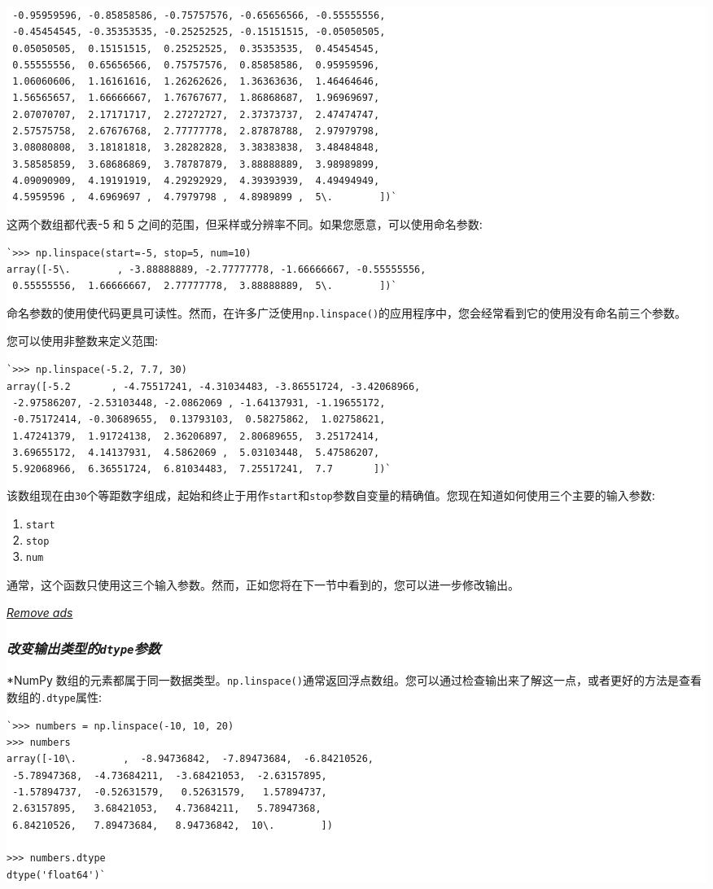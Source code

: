 ```
 -0.95959596, -0.85858586, -0.75757576, -0.65656566, -0.55555556,
 -0.45454545, -0.35353535, -0.25252525, -0.15151515, -0.05050505,
 0.05050505,  0.15151515,  0.25252525,  0.35353535,  0.45454545,
 0.55555556,  0.65656566,  0.75757576,  0.85858586,  0.95959596,
 1.06060606,  1.16161616,  1.26262626,  1.36363636,  1.46464646,
 1.56565657,  1.66666667,  1.76767677,  1.86868687,  1.96969697,
 2.07070707,  2.17171717,  2.27272727,  2.37373737,  2.47474747,
 2.57575758,  2.67676768,  2.77777778,  2.87878788,  2.97979798,
 3.08080808,  3.18181818,  3.28282828,  3.38383838,  3.48484848,
 3.58585859,  3.68686869,  3.78787879,  3.88888889,  3.98989899,
 4.09090909,  4.19191919,  4.29292929,  4.39393939,  4.49494949,
 4.5959596 ,  4.6969697 ,  4.7979798 ,  4.8989899 ,  5\.        ])` 
```

这两个数组都代表-5 和 5 之间的范围，但采样或分辨率不同。如果您愿意，可以使用命名参数:

>>>

```
`>>> np.linspace(start=-5, stop=5, num=10)
array([-5\.        , -3.88888889, -2.77777778, -1.66666667, -0.55555556,
 0.55555556,  1.66666667,  2.77777778,  3.88888889,  5\.        ])` 
```

命名参数的使用使代码更具可读性。然而，在许多广泛使用`np.linspace()`的应用程序中，您会经常看到它的使用没有命名前三个参数。

您可以使用非整数来定义范围:

>>>

```
`>>> np.linspace(-5.2, 7.7, 30)
array([-5.2       , -4.75517241, -4.31034483, -3.86551724, -3.42068966,
 -2.97586207, -2.53103448, -2.0862069 , -1.64137931, -1.19655172,
 -0.75172414, -0.30689655,  0.13793103,  0.58275862,  1.02758621,
 1.47241379,  1.91724138,  2.36206897,  2.80689655,  3.25172414,
 3.69655172,  4.14137931,  4.5862069 ,  5.03103448,  5.47586207,
 5.92068966,  6.36551724,  6.81034483,  7.25517241,  7.7       ])` 
```

该数组现在由`30`个等距数字组成，起始和终止于用作`start`和`stop`参数自变量的精确值。您现在知道如何使用三个主要的输入参数:

1.  `start`
2.  `stop`
3.  `num`

通常，这个函数只使用这三个输入参数。然而，正如您将在下一节中看到的，您可以进一步修改输出。

[*Remove ads*](/account/join/)

### *改变输出类型的`dtype`参数*

 *NumPy 数组的元素都属于同一数据类型。`np.linspace()`通常返回浮点数组。您可以通过检查输出来了解这一点，或者更好的方法是查看数组的`.dtype`属性:

>>>

```
`>>> numbers = np.linspace(-10, 10, 20)
>>> numbers
array([-10\.        ,  -8.94736842,  -7.89473684,  -6.84210526,
 -5.78947368,  -4.73684211,  -3.68421053,  -2.63157895,
 -1.57894737,  -0.52631579,   0.52631579,   1.57894737,
 2.63157895,   3.68421053,   4.73684211,   5.78947368,
 6.84210526,   7.89473684,   8.94736842,  10\.        ])

>>> numbers.dtype
dtype('float64')` 
```
